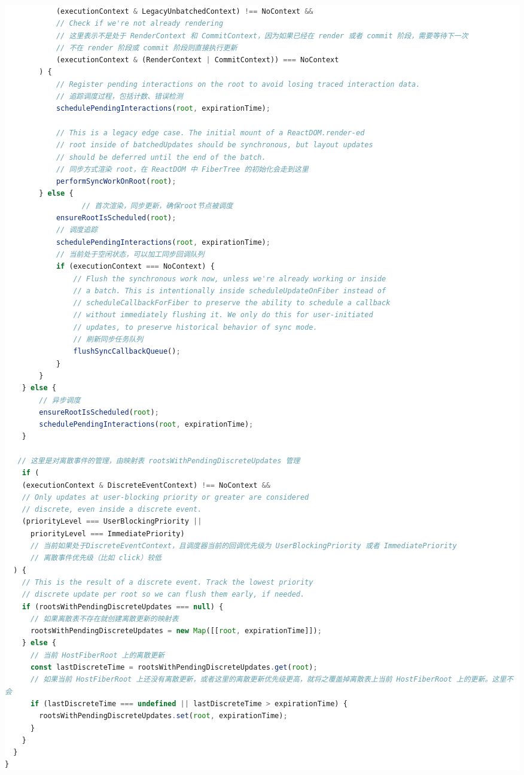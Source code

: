```ts
            (executionContext & LegacyUnbatchedContext) !== NoContext &&
            // Check if we're not already rendering
            // 这里表示不是处于 RenderContext 和 CommitContext，因为如果已经在 render 或者 commit 阶段，需要等待下一次
            // 不在 render 阶段或 commit 阶段则直接执行更新
            (executionContext & (RenderContext | CommitContext)) === NoContext
        ) {
            // Register pending interactions on the root to avoid losing traced interaction data.
            // 追踪调度过程，包括计数、错误检测
            schedulePendingInteractions(root, expirationTime);

            // This is a legacy edge case. The initial mount of a ReactDOM.render-ed
            // root inside of batchedUpdates should be synchronous, but layout updates
            // should be deferred until the end of the batch.
            // 同步方式渲染 root，在 ReactDOM 中 FiberTree 的初始化会走到这里
            performSyncWorkOnRoot(root);
        } else {
			      // 首次渲染，同步更新，确保root节点被调度
            ensureRootIsScheduled(root);
            // 调度追踪
            schedulePendingInteractions(root, expirationTime);
            // 当前处于空闲状态，可以加工同步回调队列
            if (executionContext === NoContext) {
                // Flush the synchronous work now, unless we're already working or inside
                // a batch. This is intentionally inside scheduleUpdateOnFiber instead of
                // scheduleCallbackForFiber to preserve the ability to schedule a callback
                // without immediately flushing it. We only do this for user-initiated
                // updates, to preserve historical behavior of sync mode.
                // 刷新同步任务队列
                flushSyncCallbackQueue();
            }
        }
    } else {
        // 异步调度
        ensureRootIsScheduled(root);
        schedulePendingInteractions(root, expirationTime);
    }

   // 这里是对离散事件的管理，由映射表 rootsWithPendingDiscreteUpdates 管理
    if (
    (executionContext & DiscreteEventContext) !== NoContext &&
    // Only updates at user-blocking priority or greater are considered
    // discrete, even inside a discrete event.
    (priorityLevel === UserBlockingPriority ||
      priorityLevel === ImmediatePriority)
      // 当前如果处于DiscreteEventContext，且调度器当前的回调优先级为 UserBlockingPriority 或者 ImmediatePriority
      // 离散事件优先级（比如 click）较低
  ) {
    // This is the result of a discrete event. Track the lowest priority
    // discrete update per root so we can flush them early, if needed.
    if (rootsWithPendingDiscreteUpdates === null) {
      // 如果离散表不存在就创建离散更新的映射表
      rootsWithPendingDiscreteUpdates = new Map([[root, expirationTime]]);
    } else {
      // 当前 HostFiberRoot 上的离散更新
      const lastDiscreteTime = rootsWithPendingDiscreteUpdates.get(root);
      // 如果当前 HostFiberRoot 上还没有离散更新，或者这里的离散更新优先级更高，就将之覆盖掉离散表上当前 HostFiberRoot 上的更新。这里不会
      if (lastDiscreteTime === undefined || lastDiscreteTime > expirationTime) {
        rootsWithPendingDiscreteUpdates.set(root, expirationTime);
      }
    }
  }
}
```